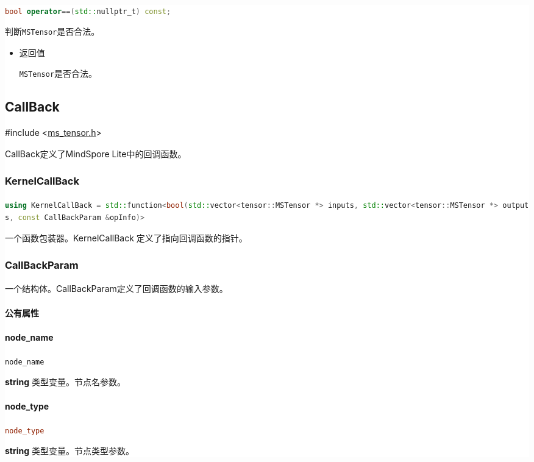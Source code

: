 ```cpp
bool operator==(std::nullptr_t) const;
```

判断`MSTensor`是否合法。

- 返回值

  `MSTensor`是否合法。

## CallBack

\#include &lt;[ms_tensor.h](https://gitee.com/mindspore/mindspore/blob/r1.1/mindspore/lite/include/ms_tensor.h)&gt;

CallBack定义了MindSpore Lite中的回调函数。

### KernelCallBack

```cpp
using KernelCallBack = std::function<bool(std::vector<tensor::MSTensor *> inputs, std::vector<tensor::MSTensor *> outputs, const CallBackParam &opInfo)>
```

一个函数包装器。KernelCallBack 定义了指向回调函数的指针。

### CallBackParam

一个结构体。CallBackParam定义了回调函数的输入参数。

#### 公有属性

#### node_name

```cpp
node_name
```

**string** 类型变量。节点名参数。

#### node_type

```cpp
node_type
```

**string** 类型变量。节点类型参数。
